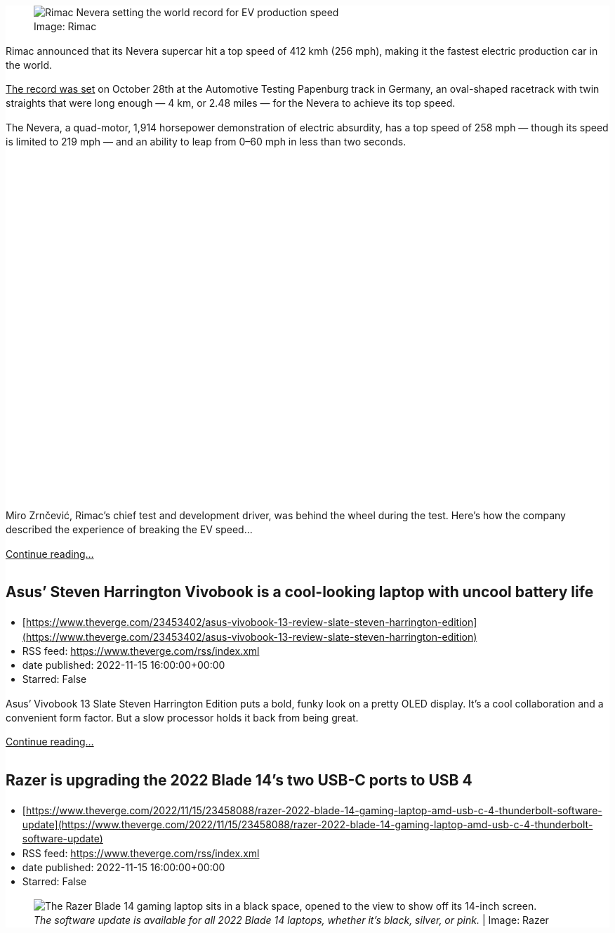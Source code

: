 <figure>
      <img alt="Rimac Nevera setting the world record for EV production speed" src="https://cdn.vox-cdn.com/thumbor/lL6J4K-CYM7526QNQDfq6Cb3iBM=/0x1:2880x1921/1310x873/cdn.vox-cdn.com/uploads/chorus_image/image/71631093/RimacNevera_412kph_EV_world_record_WEBRES_15_2880x1921.0.jpeg" />
        <figcaption>Image: Rimac</figcaption>
    </figure>

  <p id="K8lWQi">Rimac announced that its Nevera supercar hit a top speed of 412 kmh (256 mph), making it the fastest electric production car in the world. </p>
<p id="5rvWR7"><a href="https://www.rimac-automobili.com/media/press-releases/record-breaking-rimac-nevera-hits-412kph-to-become-worlds-fastest-production-electric-car/">The record was set</a> on October 28th at the Automotive Testing Papenburg track in Germany, an oval-shaped racetrack with twin straights that were long enough — 4 km, or 2.48 miles — for the Nevera to achieve its top speed. </p>
<p id="slGHZI">The Nevera, a quad-motor, 1,914 horsepower demonstration of electric absurdity, has a top speed of 258 mph — though its speed is limited to 219 mph — and an ability to leap from 0–60 mph in less than two seconds. </p>
<div id="0ACYO2"><div style="width: 100%; height: 0; padding-bottom: 56.25%;"></div></div>
<p id="tlCtRf">Miro Zrnčević, Rimac’s chief test and development driver, was behind the wheel during the test. Here’s how the company described the experience of breaking the EV speed...</p>
  <p>
    <a href="https://www.theverge.com/2022/11/15/23460105/rimac-nevera-world-record-top-speed-ev-production">Continue reading&hellip;</a>
  </p>

## Asus’ Steven Harrington Vivobook is a cool-looking laptop with uncool battery life
 - [https://www.theverge.com/23453402/asus-vivobook-13-review-slate-steven-harrington-edition](https://www.theverge.com/23453402/asus-vivobook-13-review-slate-steven-harrington-edition)
 - RSS feed: https://www.theverge.com/rss/index.xml
 - date published: 2022-11-15 16:00:00+00:00
 - Starred: False

<p>Asus’ Vivobook 13 Slate Steven Harrington Edition puts a bold, funky look on a pretty OLED display. It’s a cool collaboration and a convenient form factor. But a slow processor holds it back from being great.</p>
  <p>
    <a href="https://www.theverge.com/23453402/asus-vivobook-13-review-slate-steven-harrington-edition">Continue reading&hellip;</a>
  </p>

## Razer is upgrading the 2022 Blade 14’s two USB-C ports to USB 4
 - [https://www.theverge.com/2022/11/15/23458088/razer-2022-blade-14-gaming-laptop-amd-usb-c-4-thunderbolt-software-update](https://www.theverge.com/2022/11/15/23458088/razer-2022-blade-14-gaming-laptop-amd-usb-c-4-thunderbolt-software-update)
 - RSS feed: https://www.theverge.com/rss/index.xml
 - date published: 2022-11-15 16:00:00+00:00
 - Starred: False

<figure>
      <img alt="The Razer Blade 14 gaming laptop sits in a black space, opened to the view to show off its 14-inch screen." src="https://cdn.vox-cdn.com/thumbor/BmSSnOLbwOBf8G6cgca_ib7s0kM=/0x0:2040x1360/1310x873/cdn.vox-cdn.com/uploads/chorus_image/image/71630934/blade14hero.0.jpg" />
        <figcaption><em>The software update is available for all 2022 Blade 14 laptops, whether it’s black, silver, or pink.</em> | Image: Razer</figcaption>
    </figure>
